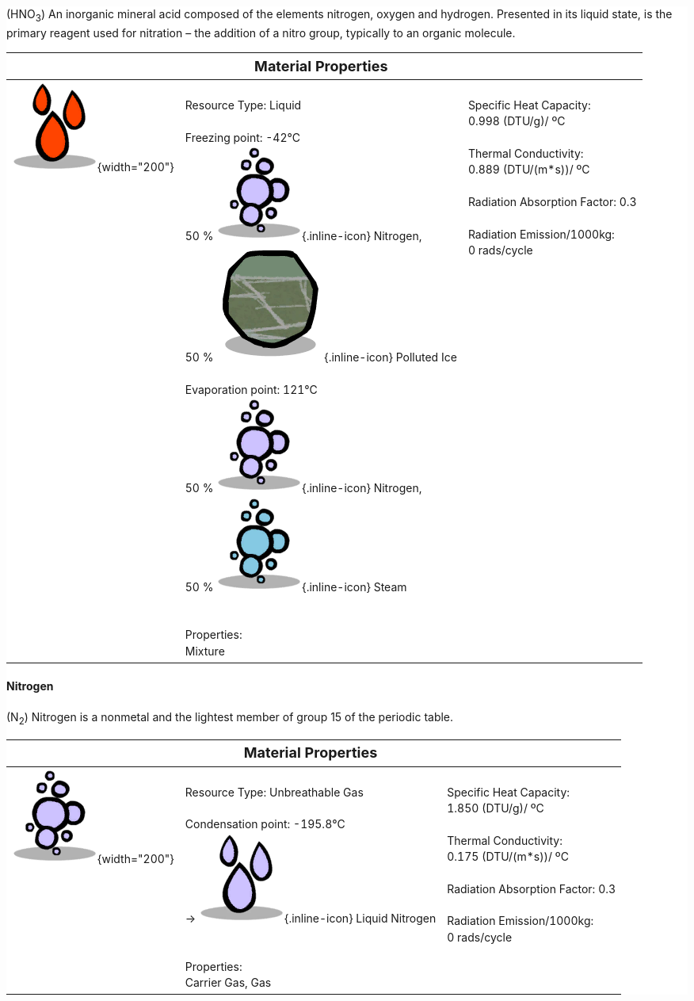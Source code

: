 (HNO<sub>3</sub>) An inorganic mineral acid composed of the elements nitrogen, oxygen and hydrogen. Presented in its liquid state, is the primary reagent used for nitration – the addition of a nitro group, typically to an organic molecule.

|                                                                        | <font size="+1">Material Properties</font>                                                                                                                                                                                                                                                                                                                                                                                                                                          |                                                                                                                                                                                                                |
| ---------------------------------------------------------------------- | ----------------------------------------------------------------------------------------------------------------------------------------------------------------------------------------------------------------------------------------------------------------------------------------------------------------------------------------------------------------------------------------------------------------------------------------------------------------------------------- | -------------------------------------------------------------------------------------------------------------------------------------------------------------------------------------------------------------- |
| ![LiquidNitric](/assets/images/elements/LiquidNitric.png){width="200"} | <br/>Resource Type: Liquid<br/><br/>Freezing point: -42°C<br/>50 % ![NitrogenGas](/assets/images/elements/NitrogenGas.png){.inline-icon} Nitrogen,<br/>50 % ![DirtyIce](/assets/images/elements/DirtyIce.png){.inline-icon} Polluted Ice<br/><br/>Evaporation point: 121°C<br/>50 % ![NitrogenGas](/assets/images/elements/NitrogenGas.png){.inline-icon} Nitrogen,<br/>50 % ![Steam](/assets/images/elements/Steam.png){.inline-icon} Steam<br/><br/><br/>Properties: <br/>Mixture | <br/>Specific Heat Capacity: <br/>0.998 (DTU/g)/ ºC<br/><br/>Thermal Conductivity: <br/>0.889 (DTU/(m\*s))/ ºC<br/><br/>Radiation Absorption Factor: 0.3<br/><br/>Radiation Emission/1000kg: <br/>0 rads/cycle |

#### Nitrogen

(N<sub>2</sub>) Nitrogen is a nonmetal and the lightest member of group 15 of the periodic table.

|                                                                      | <font size="+1">Material Properties</font>                                                                                                                                                                                    |                                                                                                                                                                                                                |
| -------------------------------------------------------------------- | ----------------------------------------------------------------------------------------------------------------------------------------------------------------------------------------------------------------------------- | -------------------------------------------------------------------------------------------------------------------------------------------------------------------------------------------------------------- |
| ![NitrogenGas](/assets/images/elements/NitrogenGas.png){width="200"} | <br/>Resource Type: Unbreathable Gas<br/><br/>Condensation point: -195.8°C<br/>-> ![LiquidNitrogen](/assets/images/elements/LiquidNitrogen.png){.inline-icon} Liquid Nitrogen<br/><br/><br/>Properties: <br/>Carrier Gas, Gas | <br/>Specific Heat Capacity: <br/>1.850 (DTU/g)/ ºC<br/><br/>Thermal Conductivity: <br/>0.175 (DTU/(m\*s))/ ºC<br/><br/>Radiation Absorption Factor: 0.3<br/><br/>Radiation Emission/1000kg: <br/>0 rads/cycle |

